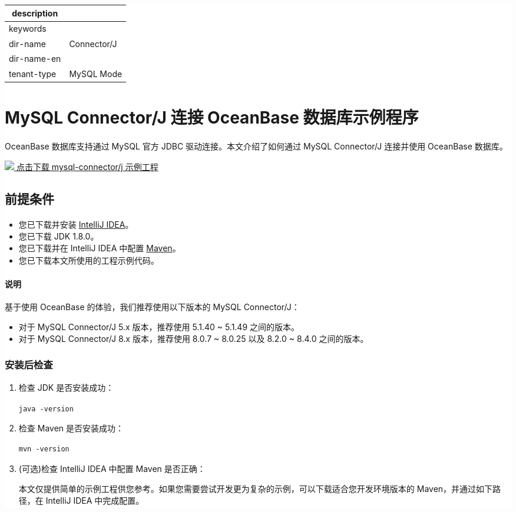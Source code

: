 |description||
|---|---|
|keywords||
|dir-name|Connector/J|
|dir-name-en||
|tenant-type|MySQL Mode|

# MySQL Connector/J 连接 OceanBase 数据库示例程序

OceanBase 数据库支持通过 MySQL 官方 JDBC 驱动连接。本文介绍了如何通过 MySQL Connector/J 连接并使用 OceanBase 数据库。

<div role="videolist">
      <a role='link' href='https://obbusiness-private.oss-cn-shanghai.aliyuncs.com/doc/img/observer-enterprise/V4.3.0/develop/demo/java/mysql-connector-j/JDBCDemo.zip'>
          <img src='https://obbusiness-private.oss-cn-shanghai.aliyuncs.com/doc/img/observer-enterprise/V4.2.0/3.develop/demo22x22.png'/>
          点击下载 mysql-connector/j 示例工程
      </a>
</div>

## 前提条件

* 您已下载并安装 [IntelliJ IDEA](https://www.jetbrains.com/zh-cn/idea/)。
* 您已下载 JDK 1.8.0。
* 您已下载并在 IntelliJ IDEA 中配置 [Maven](https://maven.apache.org/download.cgi )。
* 您已下载本文所使用的工程示例代码。

<main id="notice" type='explain'>
  <h4>说明</h4>
  <p>基于使用 OceanBase 的体验，我们推荐使用以下版本的 MySQL Connector/J：<ul><li>对于 MySQL Connector/J 5.x 版本，推荐使用 5.1.40 ~ 5.1.49 之间的版本。</li>
<li>对于 MySQL Connector/J 8.x 版本，推荐使用 8.0.7 ~ 8.0.25 以及 8.2.0 ~ 8.4.0 之间的版本。</li></ul> </p>
</main>

### 安装后检查

1. 检查 JDK 是否安装成功：

   ```shell
   java -version
   ```

2. 检查 Maven 是否安装成功：

   ```shell
   mvn -version
   ```

3. (可选)检查 IntelliJ IDEA 中配置 Maven 是否正确：

   本文仅提供简单的示例工程供您参考。如果您需要尝试开发更为复杂的示例，可以下载适合您开发环境版本的 Maven，并通过如下路径，在 IntelliJ IDEA 中完成配置。
